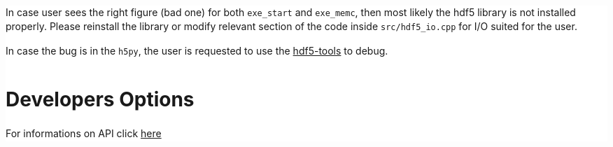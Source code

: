 
In case user sees the right figure (bad one) for both `exe_start` and `exe_memc`,
then most likely the hdf5 library is not installed properly. Please reinstall the
library or modify relevant section of the code inside `src/hdf5_io.cpp` for I/O
suited for the user.


In case the bug is in the `h5py`, the user is requested to use the [hdf5-tools](https://support.hdfgroup.org/products/hdf5_tools/toolsbycat.html) to debug. 


# Developers Options

For informations on API click [here](https://vipinagrawal25.github.io/MeMC/)

